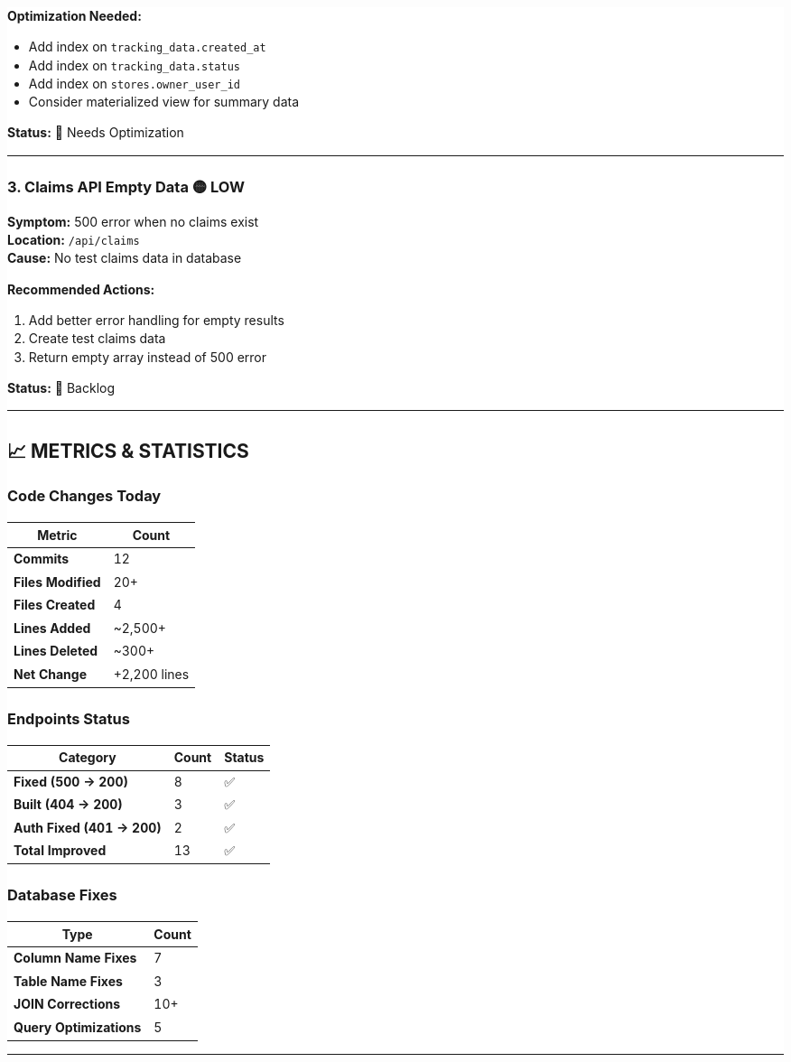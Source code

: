 **Optimization Needed:**
- Add index on `tracking_data.created_at`
- Add index on `tracking_data.status`
- Add index on `stores.owner_user_id`
- Consider materialized view for summary data

**Status:** 🔧 Needs Optimization

---

### 3. Claims API Empty Data 🟡 LOW
**Symptom:** 500 error when no claims exist  
**Location:** `/api/claims`  
**Cause:** No test claims data in database

**Recommended Actions:**
1. Add better error handling for empty results
2. Create test claims data
3. Return empty array instead of 500 error

**Status:** 📝 Backlog

---

## 📈 METRICS & STATISTICS

### Code Changes Today
| Metric | Count |
|--------|-------|
| **Commits** | 12 |
| **Files Modified** | 20+ |
| **Files Created** | 4 |
| **Lines Added** | ~2,500+ |
| **Lines Deleted** | ~300+ |
| **Net Change** | +2,200 lines |

### Endpoints Status
| Category | Count | Status |
|----------|-------|--------|
| **Fixed (500 → 200)** | 8 | ✅ |
| **Built (404 → 200)** | 3 | ✅ |
| **Auth Fixed (401 → 200)** | 2 | ✅ |
| **Total Improved** | 13 | ✅ |

### Database Fixes
| Type | Count |
|------|-------|
| **Column Name Fixes** | 7 |
| **Table Name Fixes** | 3 |
| **JOIN Corrections** | 10+ |
| **Query Optimizations** | 5 |

---